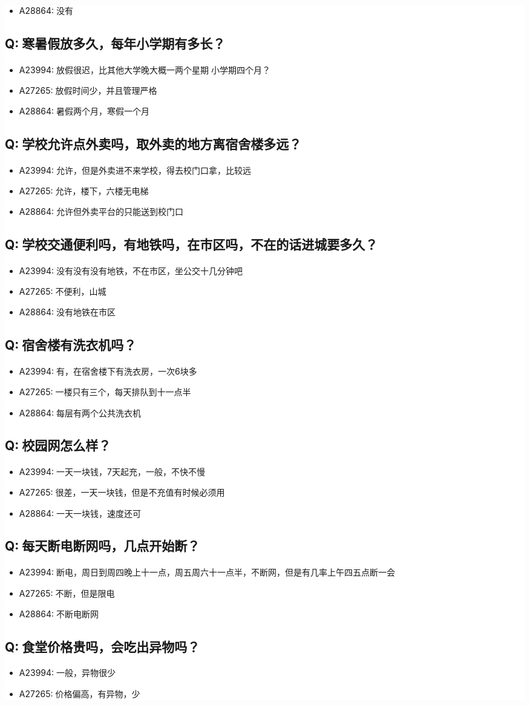 - A28864: 没有

## Q: 寒暑假放多久，每年小学期有多长？

- A23994: 放假很迟，比其他大学晚大概一两个星期
小学期四个月？

- A27265: 放假时间少，并且管理严格

- A28864: 暑假两个月，寒假一个月

## Q: 学校允许点外卖吗，取外卖的地方离宿舍楼多远？

- A23994: 允许，但是外卖进不来学校，得去校门口拿，比较远

- A27265: 允许，楼下，六楼无电梯

- A28864: 允许但外卖平台的只能送到校门口

## Q: 学校交通便利吗，有地铁吗，在市区吗，不在的话进城要多久？

- A23994: 没有没有没有地铁，不在市区，坐公交十几分钟吧

- A27265: 不便利，山城

- A28864: 没有地铁在市区

## Q: 宿舍楼有洗衣机吗？

- A23994: 有，在宿舍楼下有洗衣房，一次6块多

- A27265: 一楼只有三个，每天排队到十一点半

- A28864: 每层有两个公共洗衣机

## Q: 校园网怎么样？

- A23994: 一天一块钱，7天起充，一般，不快不慢

- A27265: 很差，一天一块钱，但是不充值有时候必须用

- A28864: 一天一块钱，速度还可

## Q: 每天断电断网吗，几点开始断？

- A23994: 断电，周日到周四晚上十一点，周五周六十一点半，不断网，但是有几率上午四五点断一会

- A27265: 不断，但是限电

- A28864: 不断电断网

## Q: 食堂价格贵吗，会吃出异物吗？

- A23994: 一般，异物很少

- A27265: 价格偏高，有异物，少
